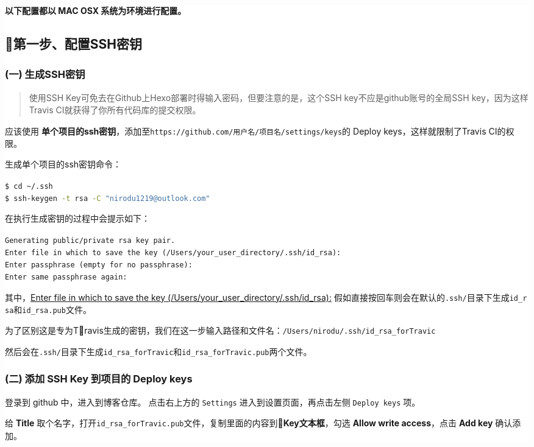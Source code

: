 
**以下配置都以 MAC OSX 系统为环境进行配置。** 

## **第一步、配置SSH密钥**

### (一) 生成SSH密钥

> 使用SSH Key可免去在Github上Hexo部署时得输入密码，但要注意的是，这个SSH key不应是github账号的全局SSH key，因为这样Travis CI就获得了你所有代码库的提交权限。

应该使用 **单个项目的ssh密钥**，添加至`https://github.com/用户名/项目名/settings/keys`的 Deploy keys，这样就限制了Travis CI的权限。

生成单个项目的ssh密钥命令：
```BASH
$ cd ~/.ssh
$ ssh-keygen -t rsa -C "nirodu1219@outlook.com"
```
在执行生成密钥的过程中会提示如下：
```
Generating public/private rsa key pair.
Enter file in which to save the key (/Users/your_user_directory/.ssh/id_rsa):
Enter passphrase (empty for no passphrase):
Enter same passphrase again:
```
其中，<u>Enter file in which to save the key (/Users/your_user_directory/.ssh/id_rsa):</u>
假如直接按回车则会在默认的`.ssh/`目录下生成`id_rsa`和`id_rsa.pub`文件。

为了区别这是专为Travis生成的密钥，我们在这一步输入路径和文件名：`/Users/nirodu/.ssh/id_rsa_forTravic`

然后会在`.ssh/`目录下生成`id_rsa_forTravic`和`id_rsa_forTravic.pub`两个文件。
<br>

### (二)  添加 SSH Key 到项目的 Deploy keys
登录到 github 中，进入到博客仓库。
点击右上方的 `Settings` 进入到设置页面，再点击左侧 `Deploy keys` 项。

给 **Title** 取个名字，打开`id_rsa_forTravic.pub`文件，复制里面的内容到**Key文本框**，勾选 **Allow write access**，点击 **Add key** 确认添加。
